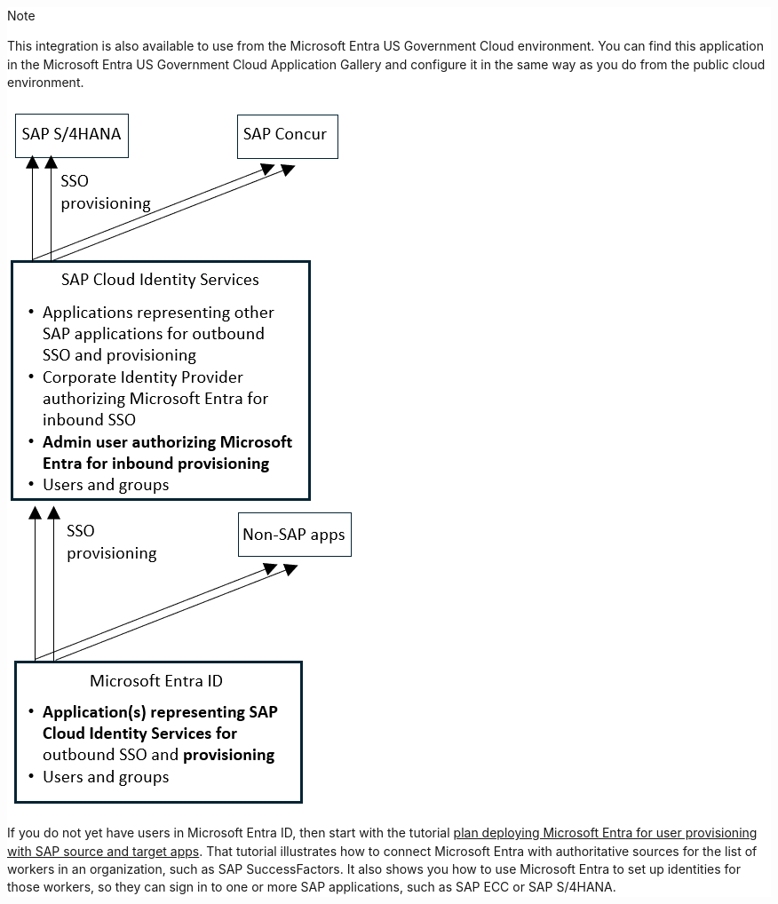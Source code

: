 > [!NOTE]
> This integration is also available to use from the Microsoft Entra US Government Cloud environment. You can find this application in the Microsoft Entra US Government Cloud Application Gallery and configure it in the same way as you do from the public cloud environment.

![Diagram of the architecture of SSO and provisioning flow between SAP applications, SAP Cloud Identity Services and Microsoft Entra](./media/sap-cloud-platform-identity-authentication-provisioning-tutorial/architecture.png)

If you do not yet have users in Microsoft Entra ID, then start with the tutorial [plan deploying Microsoft Entra for user provisioning with SAP source and target apps](~/identity/app-provisioning/plan-sap-user-source-and-target.md). That tutorial illustrates how to connect Microsoft Entra with authoritative sources for the list of workers in an organization, such as SAP SuccessFactors. It also shows you how to use Microsoft Entra to set up identities for those workers, so they can sign in to one or more SAP applications, such as SAP ECC or SAP S/4HANA.
